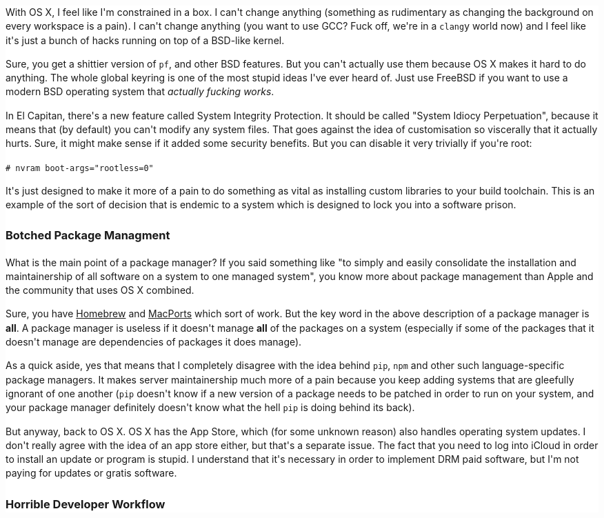 With OS X, I feel like I'm constrained in a box. I can't change anything
(something as rudimentary as changing the background on every workspace is a
pain). I can't change anything (you want to use GCC? Fuck off, we're in a
`clang`y world now) and I feel like it's just a bunch of hacks running on top of
a BSD-like kernel.

Sure, you get a shittier version of `pf`, and other BSD features. But you can't
actually use them because OS X makes it hard to do anything. The whole global
keyring is one of the most stupid ideas I've ever heard of. Just use FreeBSD if
you want to use a modern BSD operating system that *actually fucking works*.

In El Capitan, there's a new feature called System Integrity Protection. It
should be called "System Idiocy Perpetuation", because it means that (by default)
you can't modify any system files. That goes against the idea of customisation
so viscerally that it actually hurts. Sure, it might make sense if it added some
security benefits. But you can disable it very trivially if you're root:

```language-clike
# nvram boot-args="rootless=0"
```

It's just designed to make it more of a pain to do something as vital as
installing custom libraries to your build toolchain. This is an example of the
sort of decision that is endemic to a system which is designed to lock you into
a software prison.

### Botched Package Managment ###

What is the main point of a package manager? If you said something like "to
simply and easily consolidate the installation and maintainership of all
software on a system to one managed system", you know more about package
management than Apple and the community that uses OS X combined.

Sure, you have [Homebrew][homebrew] and [MacPorts][mac-ports] which sort of work.
But the key word in the above description of a package manager is **all**. A
package manager is useless if it doesn't manage **all** of the packages on a
system (especially if some of the packages that it doesn't manage are
dependencies of packages it does manage).

As a quick aside, yes that means that I completely disagree with the idea behind
`pip`, `npm` and other such language-specific package managers. It makes server
maintainership much more of a pain because you keep adding systems that are
gleefully ignorant of one another (`pip` doesn't know if a new version of a
package needs to be patched in order to run on your system, and your package
manager definitely doesn't know what the hell `pip` is doing behind its back).

But anyway, back to OS X. OS X has the App Store, which (for some unknown reason)
also handles operating system updates. I don't really agree with the idea of an
app store either, but that's a separate issue. The fact that you need to log
into iCloud in order to install an update or program is stupid. I understand
that it's necessary in order to implement DRM paid software, but I'm not paying
for updates or gratis software.

[homebrew]: http://brew.sh/
[mac-ports]: https://www.macports.org/

### Horrible Developer Workflow ###


[negative-in-the-freedom-dimension]: https://www.gnu.org/philosophy/free-sw.html
[flux]: https://justgetflux.com/
[dina-font]: https://www.donationcoder.com/Software/Jibz/Dina/
[vagrant]: https://www.vagrantup.com/
[virtualbox]: https://www.virtualbox.org/
[torvalds-hfs+]: https://plus.google.com/+JunioCHamano/posts/1Bpaj3e3Rru
